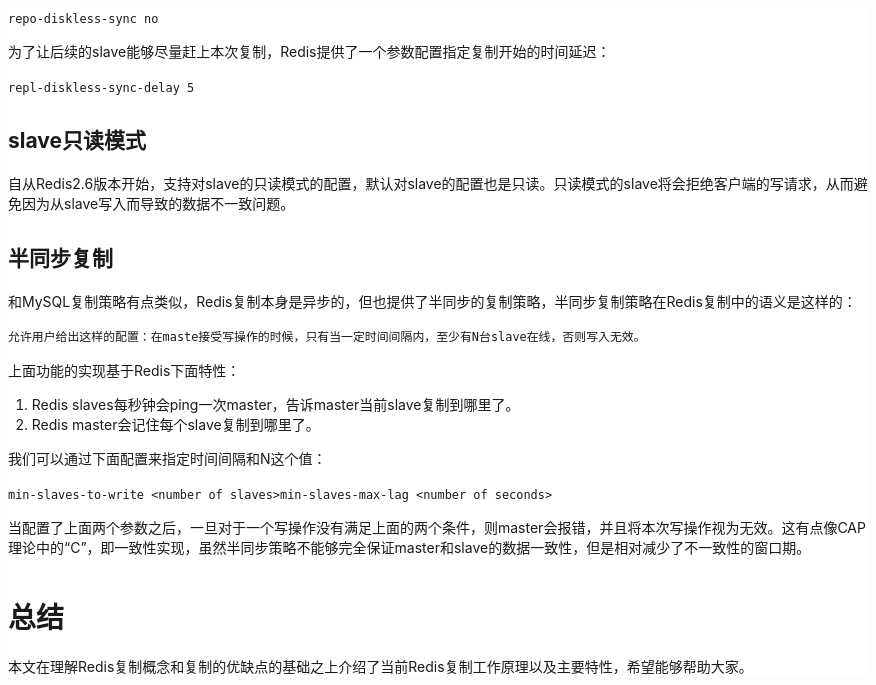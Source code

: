 ```  
repo-diskless-sync no
```  
  
为了让后续的slave能够尽量赶上本次复制，Redis提供了一个参数配置指定复制开始的时间延迟：  
  
```  
repl-diskless-sync-delay 5
```  
  
  
  
## slave只读模式  
  
自从Redis2.6版本开始，支持对slave的只读模式的配置，默认对slave的配置也是只读。只读模式的slave将会拒绝客户端的写请求，从而避免因为从slave写入而导致的数据不一致问题。  
  
  
  
## 半同步复制  
  
和MySQL复制策略有点类似，Redis复制本身是异步的，但也提供了半同步的复制策略，半同步复制策略在Redis复制中的语义是这样的：  
  
```  
允许用户给出这样的配置：在maste接受写操作的时候，只有当一定时间间隔内，至少有N台slave在线，否则写入无效。
```  
  
上面功能的实现基于Redis下面特性：  
  
1.  Redis slaves每秒钟会ping一次master，告诉master当前slave复制到哪里了。  
2.  Redis master会记住每个slave复制到哪里了。  
  
我们可以通过下面配置来指定时间间隔和N这个值：  
  
```  
min-slaves-to-write <number of slaves>min-slaves-max-lag <number of seconds>
```  
  
当配置了上面两个参数之后，一旦对于一个写操作没有满足上面的两个条件，则master会报错，并且将本次写操作视为无效。这有点像CAP理论中的“C”，即一致性实现，虽然半同步策略不能够完全保证master和slave的数据一致性，但是相对减少了不一致性的窗口期。  
  
  
  
# 总结  
  
本文在理解Redis复制概念和复制的优缺点的基础之上介绍了当前Redis复制工作原理以及主要特性，希望能够帮助大家。
